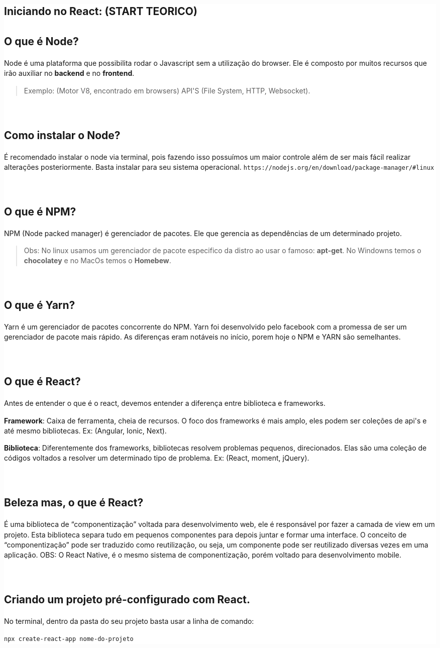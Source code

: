 ## Iniciando no React: (START TEORICO)

## O que é Node? 
Node é uma plataforma que possibilita rodar o Javascript sem a utilização do browser.
Ele é composto por muitos recursos que irão auxiliar no <b>backend</b> e no <b>frontend</b>.

> Exemplo: (Motor V8, encontrado em browsers) API'S (File System, HTTP, Websocket).

<br>

## Como instalar o Node?
É recomendado instalar o node via terminal, pois fazendo isso possuímos um maior controle além de 
ser mais fácil realizar alterações posteriormente. Basta instalar para seu sistema operacional.
```https://nodejs.org/en/download/package-manager/#linux```

<br>

## O que é NPM?
NPM (Node packed manager) é gerenciador de pacotes. Ele que gerencia as dependências de 
um determinado projeto. 
> Obs: No linux usamos um gerenciador de pacote especifico da distro ao usar o famoso: <strong>apt-get</strong>.
> No Windowns temos o <strong>chocolatey</strong> e no MacOs temos o <strong>Homebew</strong>.

<br>

## O que é Yarn?
Yarn é um gerenciador de pacotes concorrente do NPM. Yarn foi desenvolvido pelo facebook com 
a promessa de ser um gerenciador de pacote mais rápido. As diferenças eram notáveis no início, 
porem hoje o NPM e YARN são semelhantes.

<br>

## O que é React?
Antes de entender o que é o react, devemos entender a diferença entre biblioteca e frameworks.

<strong>Framework</strong>: Caixa de ferramenta, cheia de recursos. O foco dos frameworks é mais amplo, eles 
podem ser coleções de api's e até mesmo bibliotecas. Ex: (Angular, Ionic, Next).

<strong>Biblioteca</strong>: Diferentemente dos frameworks, bibliotecas resolvem problemas pequenos, direcionados.
Elas são uma coleção de códigos voltados a resolver um determinado tipo de problema.
Ex: (React, moment, jQuery).

<br>

## Beleza mas, o que é React?
É uma biblioteca de “componentização” voltada para desenvolvimento web, ele é responsável 
por fazer a camada de view em um projeto. Esta biblioteca separa tudo em pequenos componentes 
para depois juntar e formar uma interface. O conceito de “componentização” pode ser traduzido 
como reutilização, ou seja, um componente pode ser reutilizado diversas vezes em uma aplicação.
OBS: O React Native, é o mesmo sistema de componentização, porém voltado para desenvolvimento mobile.

<br>

## Criando um projeto pré-configurado com React.

No terminal, dentro da pasta do seu projeto basta usar a linha de comando: 

```npx create-react-app nome-do-projeto```
```